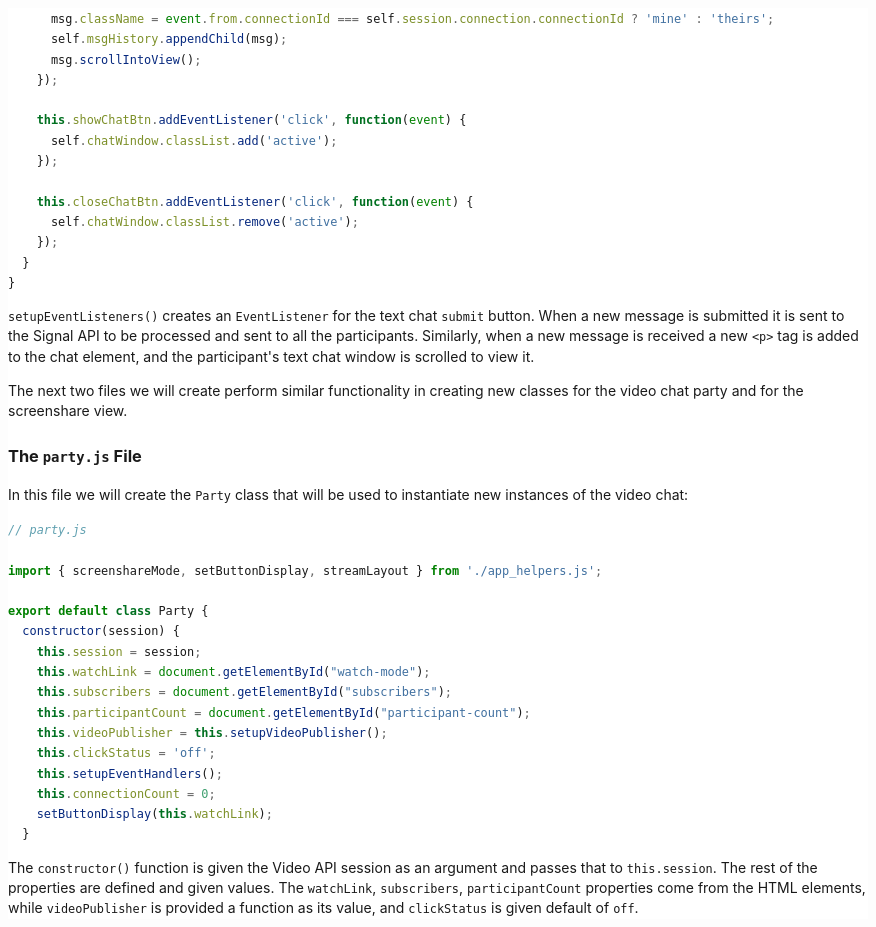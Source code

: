 ```js
      msg.className = event.from.connectionId === self.session.connection.connectionId ? 'mine' : 'theirs';
      self.msgHistory.appendChild(msg);
      msg.scrollIntoView();
    });

    this.showChatBtn.addEventListener('click', function(event) {
      self.chatWindow.classList.add('active');
    });

    this.closeChatBtn.addEventListener('click', function(event) {
      self.chatWindow.classList.remove('active');
    });
  }
}
```

`setupEventListeners()` creates an `EventListener` for the text chat `submit` button. When a new message is submitted it is sent to the Signal API to be processed and sent to all the participants. Similarly, when a new message is received a new `<p>` tag is added to the chat element, and the participant's text chat window is scrolled to view it. 

The next two files we will create perform similar functionality in creating new classes for the video chat party and for the screenshare view.

### The `party.js` File

In this file we will create the `Party` class that will be used to instantiate new instances of the video chat:

```js
// party.js

import { screenshareMode, setButtonDisplay, streamLayout } from './app_helpers.js';

export default class Party {
  constructor(session) {
    this.session = session;
    this.watchLink = document.getElementById("watch-mode");
    this.subscribers = document.getElementById("subscribers");
    this.participantCount = document.getElementById("participant-count");
    this.videoPublisher = this.setupVideoPublisher();
    this.clickStatus = 'off';
    this.setupEventHandlers();
    this.connectionCount = 0;
    setButtonDisplay(this.watchLink);
  }
```

The `constructor()` function is given the Video API session as an argument and passes that to `this.session`. The rest of the properties are defined and given values. The `watchLink`, `subscribers`, `participantCount` properties come from the HTML elements, while `videoPublisher` is provided a function as its value, and `clickStatus` is given default of `off`.
